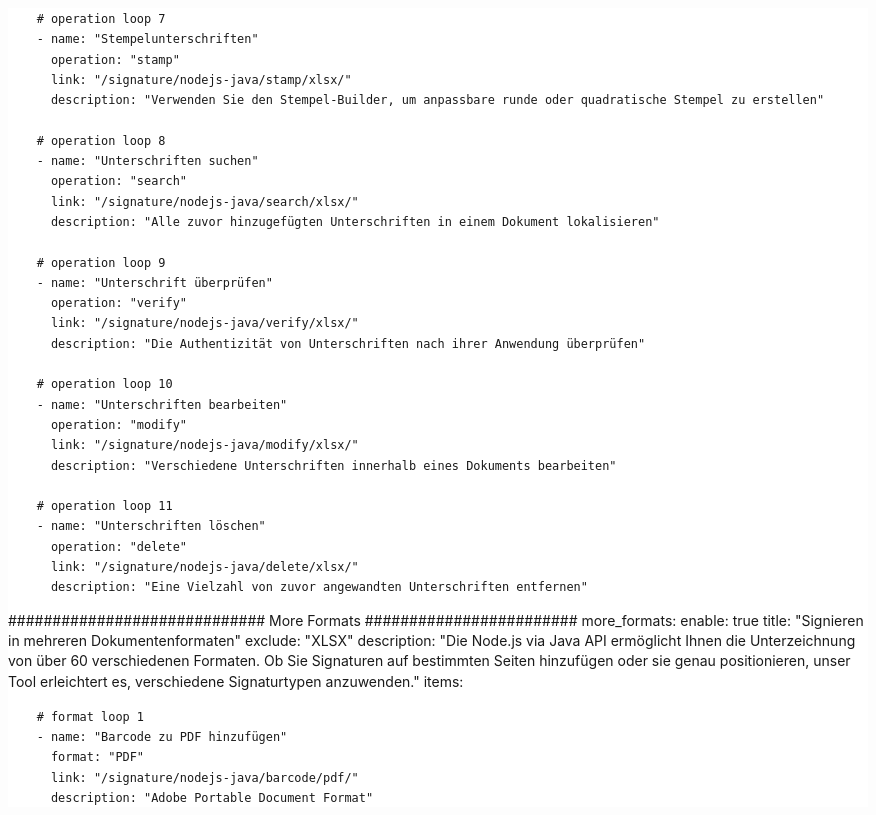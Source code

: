         # operation loop 7
        - name: "Stempelunterschriften"
          operation: "stamp"
          link: "/signature/nodejs-java/stamp/xlsx/"
          description: "Verwenden Sie den Stempel-Builder, um anpassbare runde oder quadratische Stempel zu erstellen"
          
        # operation loop 8
        - name: "Unterschriften suchen"
          operation: "search"
          link: "/signature/nodejs-java/search/xlsx/"
          description: "Alle zuvor hinzugefügten Unterschriften in einem Dokument lokalisieren"
          
        # operation loop 9
        - name: "Unterschrift überprüfen"
          operation: "verify"
          link: "/signature/nodejs-java/verify/xlsx/"
          description: "Die Authentizität von Unterschriften nach ihrer Anwendung überprüfen"
          
        # operation loop 10
        - name: "Unterschriften bearbeiten"
          operation: "modify"
          link: "/signature/nodejs-java/modify/xlsx/"
          description: "Verschiedene Unterschriften innerhalb eines Dokuments bearbeiten"
          
        # operation loop 11
        - name: "Unterschriften löschen"
          operation: "delete"
          link: "/signature/nodejs-java/delete/xlsx/"
          description: "Eine Vielzahl von zuvor angewandten Unterschriften entfernen"
          
############################# More Formats ########################
more_formats:
    enable: true
    title: "Signieren in mehreren Dokumentenformaten"
    exclude: "XLSX"
    description: "Die Node.js via Java API ermöglicht Ihnen die Unterzeichnung von über 60 verschiedenen Formaten. Ob Sie Signaturen auf bestimmten Seiten hinzufügen oder sie genau positionieren, unser Tool erleichtert es, verschiedene Signaturtypen anzuwenden."
    items: 
          
        # format loop 1
        - name: "Barcode zu PDF hinzufügen"
          format: "PDF"
          link: "/signature/nodejs-java/barcode/pdf/"
          description: "Adobe Portable Document Format"
          